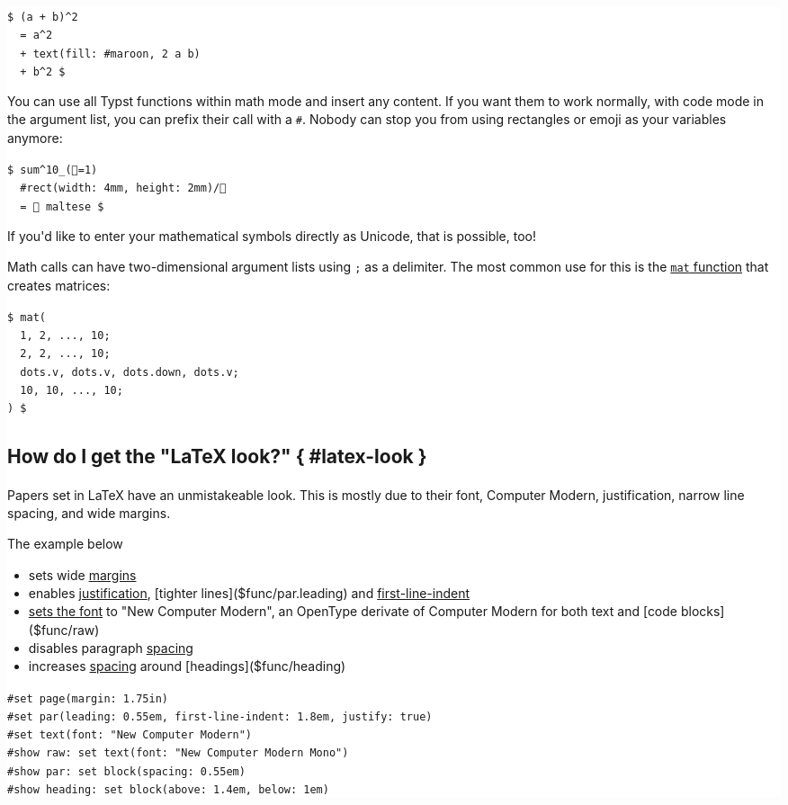 ```example
$ (a + b)^2
  = a^2
  + text(fill: #maroon, 2 a b)
  + b^2 $
```

You can use all Typst functions within math mode and insert any content. If you
want them to work normally, with code mode in the argument list, you can prefix
their call with a `#`. Nobody can stop you from using rectangles or emoji as
your variables anymore:

```example
$ sum^10_(🥸=1)
  #rect(width: 4mm, height: 2mm)/🥸
  = 🧠 maltese $
```

If you'd like to enter your mathematical symbols directly as Unicode, that is
possible, too!

Math calls can have two-dimensional argument lists using `;` as a delimiter. The
most common use for this is the [`mat` function]($func/math.mat) that creates
matrices:

```example
$ mat(
  1, 2, ..., 10;
  2, 2, ..., 10;
  dots.v, dots.v, dots.down, dots.v;
  10, 10, ..., 10;
) $
```

## How do I get the "LaTeX look?" { #latex-look }
Papers set in LaTeX have an unmistakeable look. This is mostly due to their
font, Computer Modern, justification, narrow line spacing, and wide margins.

The example below
- sets wide [margins]($func/page.margin)
- enables [justification]($func/par.justify), [tighter lines]($func/par.leading)
  and [first-line-indent]($func/par.first-line-indent)
- [sets the font]($func/text.font) to "New Computer Modern", an OpenType
  derivate of Computer Modern for both text and [code blocks]($func/raw)
- disables paragraph [spacing]($func/block.spacing)
- increases [spacing]($func/block.spacing) around [headings]($func/heading)

```typ
#set page(margin: 1.75in)
#set par(leading: 0.55em, first-line-indent: 1.8em, justify: true)
#set text(font: "New Computer Modern")
#show raw: set text(font: "New Computer Modern Mono")
#show par: set block(spacing: 0.55em)
#show heading: set block(above: 1.4em, below: 1em)
```
